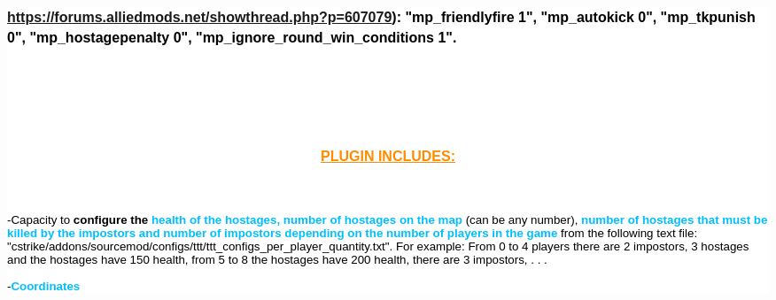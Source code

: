 </b></span></span></font></font></font></span><a href="https://forums.alliedmods.net/showthread.php?p=607079" target="_blank"><span style="font-variant: normal"><font color="#006699"><span style="text-decoration: none"><font face="verdana, geneva, lucida, lucida grande, arial, helvetica, sans-serif"><font size="3" style="font-size: 12pt"><span style="letter-spacing: normal"><span style="font-style: normal"><b>https://forums.alliedmods.net/showthread.php?p=607079</b></span></span></font></font></span></font></span></a><span style="font-variant: normal"><font color="#000000"><font face="verdana, geneva, lucida, lucida grande, arial, helvetica, sans-serif"><font size="3" style="font-size: 12pt"><span style="letter-spacing: normal"><span style="font-style: normal"><b>):
&quot;mp_friendlyfire 1&quot;, &quot;mp_autokick 0&quot;,
&quot;mp_tkpunish 0&quot;, &quot;mp_hostagepenalty 0&quot;,
&quot;mp_ignore_round_win_conditions 1&quot;.</b></span></span></font></font></font></span><br/>
<br/>
<br/>
<br/>
<br/>
<br/>

</p>
<p align="center" style="margin-bottom: 0in; font-variant: normal; letter-spacing: normal; font-style: normal; line-height: 100%; orphans: 2; widows: 2">
<font color="#ff8c00"><font face="verdana, geneva, lucida, lucida grande, arial, helvetica, sans-serif"><font size="3" style="font-size: 12pt"><u><b>PLUGIN
INCLUDES:</b></u></font></font></font></p>
<p style="margin-bottom: 0.2in; line-height: 100%; orphans: 2; widows: 2">
<br/>
<br/>
<span style="font-variant: normal"><font color="#000000"><font face="verdana, geneva, lucida, lucida grande, arial, helvetica, sans-serif"><font size="2" style="font-size: 10pt"><span style="letter-spacing: normal"><span style="font-style: normal"><span style="font-weight: normal"><br/>
-Capacity
to </span></span></span></font></font></font></span><span style="font-variant: normal"><font color="#000000"><font face="verdana, geneva, lucida, lucida grande, arial, helvetica, sans-serif"><font size="2" style="font-size: 10pt"><span style="letter-spacing: normal"><span style="font-style: normal"><b>configure
the </b></span></span></font></font></font></span><span style="font-variant: normal"><font color="#00bfff"><font face="verdana, geneva, lucida, lucida grande, arial, helvetica, sans-serif"><font size="2" style="font-size: 10pt"><span style="letter-spacing: normal"><span style="font-style: normal"><b>health
of the hostages, number of hostages on the map </b></span></span></font></font></font></span><span style="font-variant: normal"><font color="#000000"><font face="verdana, geneva, lucida, lucida grande, arial, helvetica, sans-serif"><font size="2" style="font-size: 10pt"><span style="letter-spacing: normal"><span style="font-style: normal"><span style="font-weight: normal">(can
be any number), </span></span></span></font></font></font></span><span style="font-variant: normal"><font color="#00bfff"><font face="verdana, geneva, lucida, lucida grande, arial, helvetica, sans-serif"><font size="2" style="font-size: 10pt"><span style="letter-spacing: normal"><span style="font-style: normal"><b>number
of hostages that must be killed by the impostors and number of
impostors depending on the number of players in the game </b></span></span></font></font></font></span><span style="font-variant: normal"><font color="#000000"><font face="verdana, geneva, lucida, lucida grande, arial, helvetica, sans-serif"><font size="2" style="font-size: 10pt"><span style="letter-spacing: normal"><span style="font-style: normal"><span style="font-weight: normal">from
the following text file:
&quot;cstrike/addons/sourcemod/configs/ttt/ttt_configs_per_player_quantity.txt&quot;.
For example: From 0 to 4 players there are 2 impostors, 3 hostages
and the hostages have 150 health, from 5 to 8 the hostages have 200
health, there are 3 impostors, . . .<br/>
<br/>
-</span></span></span></font></font></font></span><span style="font-variant: normal"><font color="#00bfff"><font face="verdana, geneva, lucida, lucida grande, arial, helvetica, sans-serif"><font size="2" style="font-size: 10pt"><span style="letter-spacing: normal"><span style="font-style: normal"><b>Coordinates